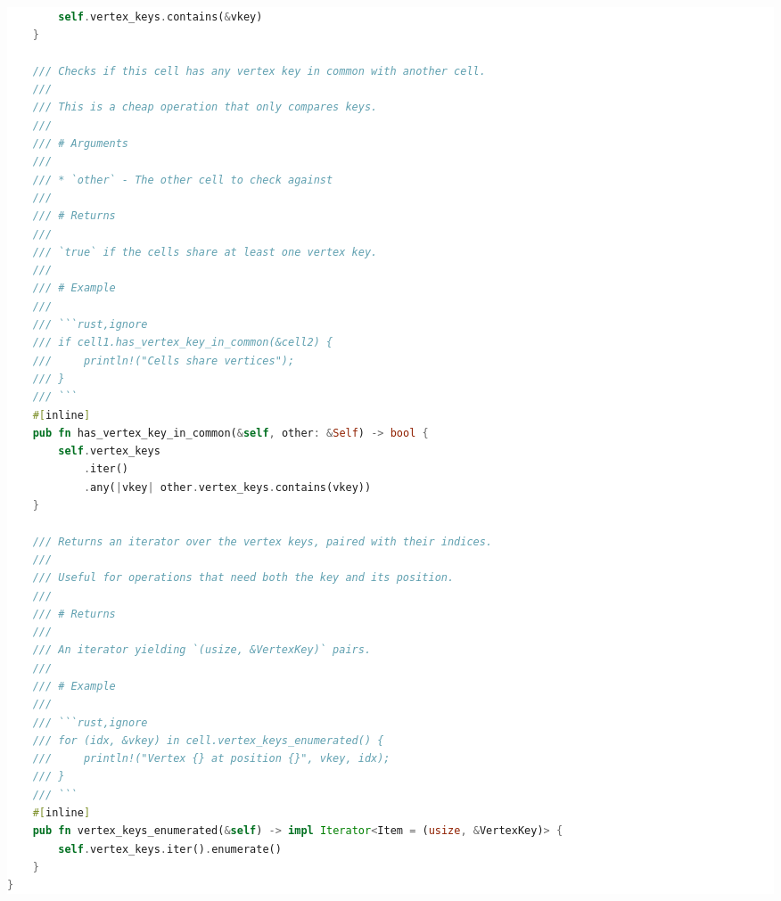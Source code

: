 ```rust
        self.vertex_keys.contains(&vkey)
    }
    
    /// Checks if this cell has any vertex key in common with another cell.
    ///
    /// This is a cheap operation that only compares keys.
    ///
    /// # Arguments
    ///
    /// * `other` - The other cell to check against
    ///
    /// # Returns
    ///
    /// `true` if the cells share at least one vertex key.
    ///
    /// # Example
    ///
    /// ```rust,ignore
    /// if cell1.has_vertex_key_in_common(&cell2) {
    ///     println!("Cells share vertices");
    /// }
    /// ```
    #[inline]
    pub fn has_vertex_key_in_common(&self, other: &Self) -> bool {
        self.vertex_keys
            .iter()
            .any(|vkey| other.vertex_keys.contains(vkey))
    }
    
    /// Returns an iterator over the vertex keys, paired with their indices.
    ///
    /// Useful for operations that need both the key and its position.
    ///
    /// # Returns
    ///
    /// An iterator yielding `(usize, &VertexKey)` pairs.
    ///
    /// # Example
    ///
    /// ```rust,ignore
    /// for (idx, &vkey) in cell.vertex_keys_enumerated() {
    ///     println!("Vertex {} at position {}", vkey, idx);
    /// }
    /// ```
    #[inline]
    pub fn vertex_keys_enumerated(&self) -> impl Iterator<Item = (usize, &VertexKey)> {
        self.vertex_keys.iter().enumerate()
    }
}
```
